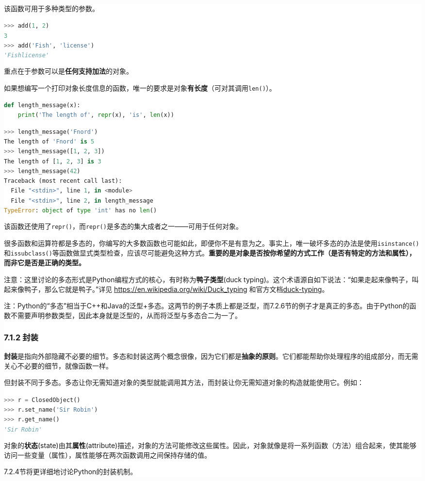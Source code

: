 该函数可用于多种类型的参数。

```python
>>> add(1, 2)
3
>>> add('Fish', 'license')
'Fishlicense'
```

重点在于参数可以是**任何支持加法**的对象。

如果想编写一个打印对象长度信息的函数，唯一的要求是对象**有长度**（可对其调用`len()`）。

```python
def length_message(x):
    print('The length of', repr(x), 'is', len(x))
```

```python
>>> length_message('Fnord')
The length of 'Fnord' is 5
>>> length_message([1, 2, 3])
The length of [1, 2, 3] is 3
>>> length_message(42)
Traceback (most recent call last):
  File "<stdin>", line 1, in <module>
  File "<stdin>", line 2, in length_message
TypeError: object of type 'int' has no len()
```

该函数还使用了`repr()`，而`repr()`是多态的集大成者之一——可用于任何对象。

很多函数和运算符都是多态的，你编写的大多数函数也可能如此，即便你不是有意为之。事实上，唯一破坏多态的办法是使用`isinstance()`和`issubclass()`等函数做显式类型检查，应该尽可能避免这种方式。**重要的是对象是否按你希望的方式工作（是否有特定的方法和属性），而非它是否是正确的类型。**

注意：这里讨论的多态形式是Python编程方式的核心，有时称为**鸭子类型**(duck typing)。这个术语源自如下说法：“如果走起来像鸭子，叫起来像鸭子，那么它就是鸭子。”详见 <https://en.wikipedia.org/wiki/Duck_typing> 和官方文档[duck-typing](https://docs.python.org/3/glossary.html#term-duck-typing)。

注：Python的“多态”相当于C++和Java的泛型+多态。这两节的例子本质上都是泛型，而7.2.6节的例子才是真正的多态。由于Python的函数不需要声明参数类型，因此本身就是泛型的，从而将泛型与多态合二为一了。

### 7.1.2 封装
**封装**是指向外部隐藏不必要的细节。多态和封装这两个概念很像，因为它们都是**抽象的原则**。它们都能帮助你处理程序的组成部分，而无需关心不必要的细节，就像函数一样。

但封装不同于多态。多态让你无需知道对象的类型就能调用其方法，而封装让你无需知道对象的构造就能使用它。例如：

```python
>>> r = ClosedObject()
>>> r.set_name('Sir Robin')
>>> r.get_name()
'Sir Robin'
```

对象的**状态**(state)由其**属性**(attribute)描述，对象的方法可能修改这些属性。因此，对象就像是将一系列函数（方法）组合起来，使其能够访问一些变量（属性），属性能够在两次函数调用之间保持存储的值。

7.2.4节将更详细地讨论Python的封装机制。
